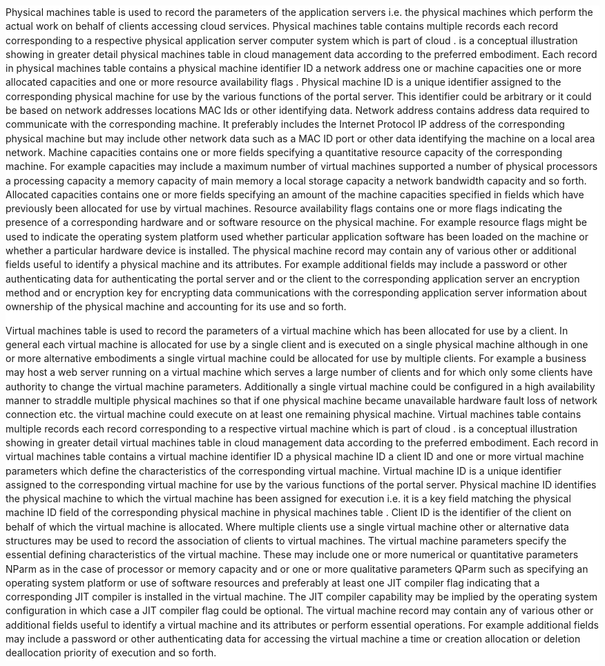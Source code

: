 Physical machines table is used to record the parameters of the application servers i.e. the physical machines which perform the actual work on behalf of clients accessing cloud services. Physical machines table contains multiple records each record corresponding to a respective physical application server computer system which is part of cloud . is a conceptual illustration showing in greater detail physical machines table in cloud management data according to the preferred embodiment. Each record in physical machines table contains a physical machine identifier ID a network address one or machine capacities one or more allocated capacities and one or more resource availability flags . Physical machine ID is a unique identifier assigned to the corresponding physical machine for use by the various functions of the portal server. This identifier could be arbitrary or it could be based on network addresses locations MAC Ids or other identifying data. Network address contains address data required to communicate with the corresponding machine. It preferably includes the Internet Protocol IP address of the corresponding physical machine but may include other network data such as a MAC ID port or other data identifying the machine on a local area network. Machine capacities contains one or more fields specifying a quantitative resource capacity of the corresponding machine. For example capacities may include a maximum number of virtual machines supported a number of physical processors a processing capacity a memory capacity of main memory a local storage capacity a network bandwidth capacity and so forth. Allocated capacities contains one or more fields specifying an amount of the machine capacities specified in fields which have previously been allocated for use by virtual machines. Resource availability flags contains one or more flags indicating the presence of a corresponding hardware and or software resource on the physical machine. For example resource flags might be used to indicate the operating system platform used whether particular application software has been loaded on the machine or whether a particular hardware device is installed. The physical machine record may contain any of various other or additional fields useful to identify a physical machine and its attributes. For example additional fields may include a password or other authenticating data for authenticating the portal server and or the client to the corresponding application server an encryption method and or encryption key for encrypting data communications with the corresponding application server information about ownership of the physical machine and accounting for its use and so forth.

Virtual machines table is used to record the parameters of a virtual machine which has been allocated for use by a client. In general each virtual machine is allocated for use by a single client and is executed on a single physical machine although in one or more alternative embodiments a single virtual machine could be allocated for use by multiple clients. For example a business may host a web server running on a virtual machine which serves a large number of clients and for which only some clients have authority to change the virtual machine parameters. Additionally a single virtual machine could be configured in a high availability manner to straddle multiple physical machines so that if one physical machine became unavailable hardware fault loss of network connection etc. the virtual machine could execute on at least one remaining physical machine. Virtual machines table contains multiple records each record corresponding to a respective virtual machine which is part of cloud . is a conceptual illustration showing in greater detail virtual machines table in cloud management data according to the preferred embodiment. Each record in virtual machines table contains a virtual machine identifier ID a physical machine ID a client ID and one or more virtual machine parameters which define the characteristics of the corresponding virtual machine. Virtual machine ID is a unique identifier assigned to the corresponding virtual machine for use by the various functions of the portal server. Physical machine ID identifies the physical machine to which the virtual machine has been assigned for execution i.e. it is a key field matching the physical machine ID field of the corresponding physical machine in physical machines table . Client ID is the identifier of the client on behalf of which the virtual machine is allocated. Where multiple clients use a single virtual machine other or alternative data structures may be used to record the association of clients to virtual machines. The virtual machine parameters specify the essential defining characteristics of the virtual machine. These may include one or more numerical or quantitative parameters NParm as in the case of processor or memory capacity and or one or more qualitative parameters QParm such as specifying an operating system platform or use of software resources and preferably at least one JIT compiler flag indicating that a corresponding JIT compiler is installed in the virtual machine. The JIT compiler capability may be implied by the operating system configuration in which case a JIT compiler flag could be optional. The virtual machine record may contain any of various other or additional fields useful to identify a virtual machine and its attributes or perform essential operations. For example additional fields may include a password or other authenticating data for accessing the virtual machine a time or creation allocation or deletion deallocation priority of execution and so forth.
